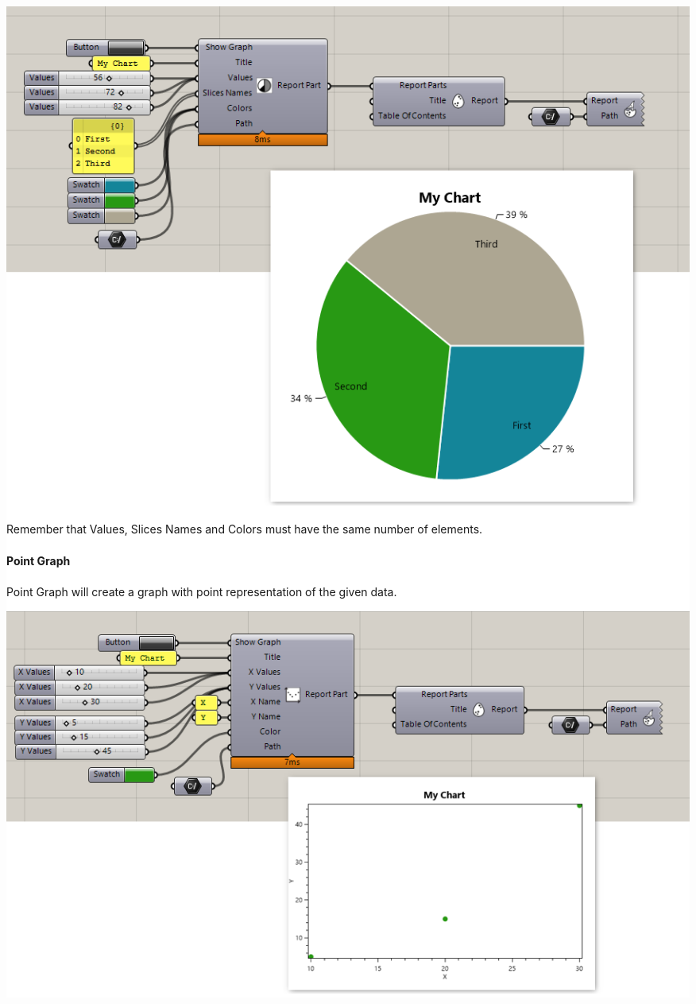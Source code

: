 ![PieChart](Img\PieChart.png)

Remember that Values, Slices Names and Colors must have the same number of elements.

#### Point Graph

Point Graph will create a graph with point representation of the given data.

![PointGraph](Img\PointGraph.png)
